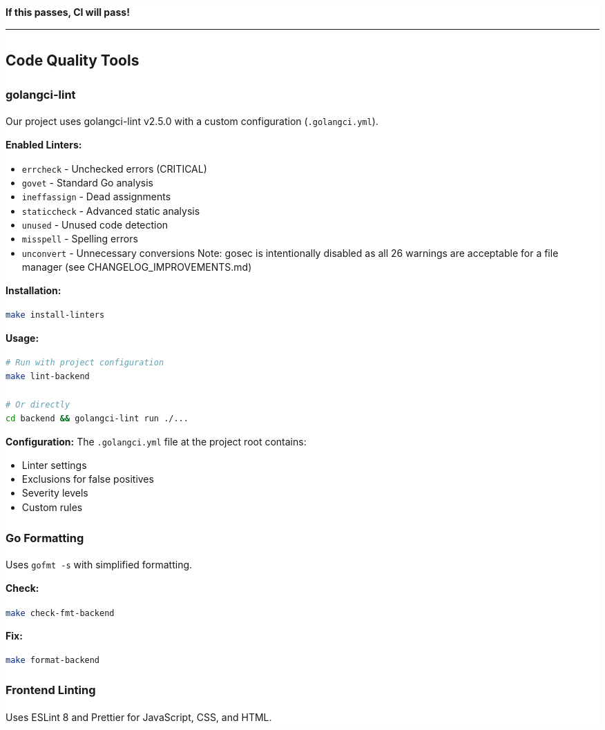 **If this passes, CI will pass!**

---

## Code Quality Tools

### golangci-lint
Our project uses golangci-lint v2.5.0 with a custom configuration (`.golangci.yml`).

**Enabled Linters:**
- `errcheck` - Unchecked errors (CRITICAL)
- `govet` - Standard Go analysis
- `ineffassign` - Dead assignments
- `staticcheck` - Advanced static analysis
- `unused` - Unused code detection
- `misspell` - Spelling errors
- `unconvert` - Unnecessary conversions
Note: gosec is intentionally disabled as all 26 warnings are acceptable for a file manager (see CHANGELOG_IMPROVEMENTS.md)

**Installation:**
```bash
make install-linters
```

**Usage:**
```bash
# Run with project configuration
make lint-backend

# Or directly
cd backend && golangci-lint run ./...
```

**Configuration:**
The `.golangci.yml` file at the project root contains:
- Linter settings
- Exclusions for false positives
- Severity levels
- Custom rules

### Go Formatting
Uses `gofmt -s` with simplified formatting.

**Check:**
```bash
make check-fmt-backend
```

**Fix:**
```bash
make format-backend
```

### Frontend Linting
Uses ESLint 8 and Prettier for JavaScript, CSS, and HTML.
